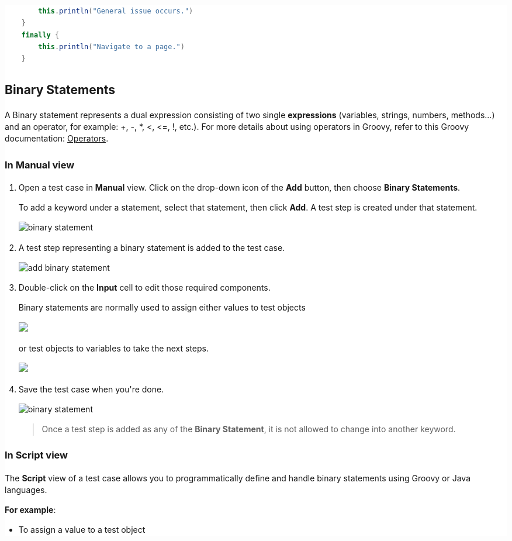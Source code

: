 ``` groovy
        this.println("General issue occurs.")
    } 
    finally { 
        this.println("Navigate to a page.")
    }
```

## Binary Statements

A Binary statement represents a dual expression consisting of two single **expressions** (variables, strings, numbers, methods...) and an operator, for example: +, -, *, <, <=, !, etc.). For more details about using operators in Groovy, refer to this Groovy documentation: [Operators](http://groovy-lang.org/operators.html).

### In Manual view

1. Open a test case in **Manual** view. Click on the drop-down icon of the **Add** button, then choose **Binary Statements**.

    To add a keyword under a statement, select that statement, then click **Add**. A test step is created under that statement.  

   <img src="https://github.com/katalon-studio/docs-images/raw/master/katalon-studio/docs/statements/set-binary-statement.png" alt="binary statement" width=50%>

2. A test step representing a binary statement is added to the test case.  

   <img src="https://github.com/katalon-studio/docs-images/raw/master/katalon-studio/docs/statements/830-binary-statements.png" alt="add binary statement" width="100%">

3. Double-click on the **Input** cell to edit those required components.  

   Binary statements are normally used to assign either values to test objects

   <img src="https://github.com/katalon-studio/docs-images/raw/master/katalon-studio/docs/binary-statements/Binary-Statement.png" width="70%">

   or test objects to variables to take the next steps.

   <img src="https://github.com/katalon-studio/docs-images/raw/master/katalon-studio/docs/binary-statements/BS-2.png" width="70%">

4. Save the test case when you're done.

    <img src="https://github.com/katalon-studio/docs-images/raw/master/katalon-studio/docs/statements/830-binary-statement-steps.png" alt="binary statement" width="100%">
   
   > Once a test step is added as any of the **Binary Statement**, it is not allowed to change into another keyword.

### In Script view

The **Script** view of a test case allows you to programmatically define and handle binary statements using Groovy or Java languages.

**For example**:

* To assign a value to a test object
